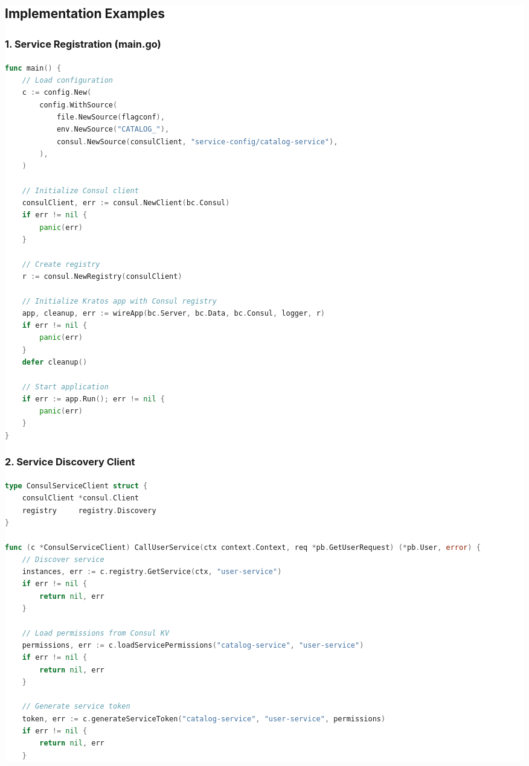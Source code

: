 ## Implementation Examples

### 1. Service Registration (main.go)
```go
func main() {
    // Load configuration
    c := config.New(
        config.WithSource(
            file.NewSource(flagconf),
            env.NewSource("CATALOG_"),
            consul.NewSource(consulClient, "service-config/catalog-service"),
        ),
    )
    
    // Initialize Consul client
    consulClient, err := consul.NewClient(bc.Consul)
    if err != nil {
        panic(err)
    }
    
    // Create registry
    r := consul.NewRegistry(consulClient)
    
    // Initialize Kratos app with Consul registry
    app, cleanup, err := wireApp(bc.Server, bc.Data, bc.Consul, logger, r)
    if err != nil {
        panic(err)
    }
    defer cleanup()
    
    // Start application
    if err := app.Run(); err != nil {
        panic(err)
    }
}
```

### 2. Service Discovery Client
```go
type ConsulServiceClient struct {
    consulClient *consul.Client
    registry     registry.Discovery
}

func (c *ConsulServiceClient) CallUserService(ctx context.Context, req *pb.GetUserRequest) (*pb.User, error) {
    // Discover service
    instances, err := c.registry.GetService(ctx, "user-service")
    if err != nil {
        return nil, err
    }
    
    // Load permissions from Consul KV
    permissions, err := c.loadServicePermissions("catalog-service", "user-service")
    if err != nil {
        return nil, err
    }
    
    // Generate service token
    token, err := c.generateServiceToken("catalog-service", "user-service", permissions)
    if err != nil {
        return nil, err
    }
```